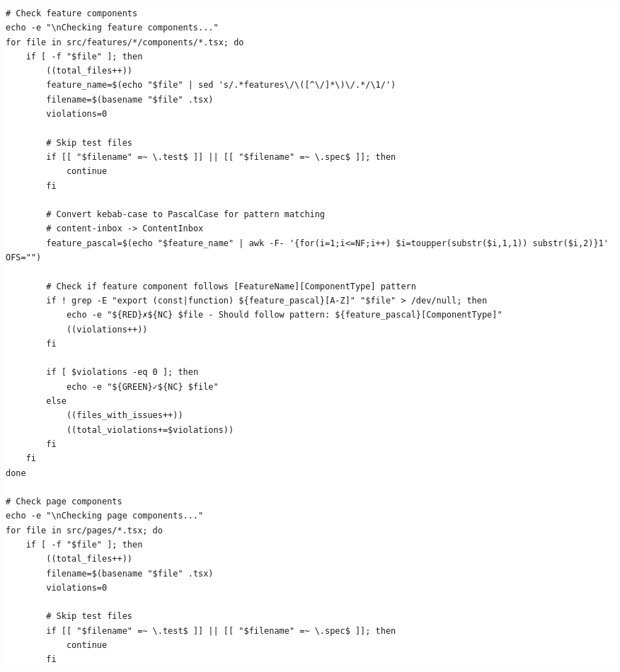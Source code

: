     # Check feature components
    echo -e "\nChecking feature components..."
    for file in src/features/*/components/*.tsx; do
        if [ -f "$file" ]; then
            ((total_files++))
            feature_name=$(echo "$file" | sed 's/.*features\/\([^\/]*\)\/.*/\1/')
            filename=$(basename "$file" .tsx)
            violations=0
            
            # Skip test files
            if [[ "$filename" =~ \.test$ ]] || [[ "$filename" =~ \.spec$ ]]; then
                continue
            fi
            
            # Convert kebab-case to PascalCase for pattern matching
            # content-inbox -> ContentInbox
            feature_pascal=$(echo "$feature_name" | awk -F- '{for(i=1;i<=NF;i++) $i=toupper(substr($i,1,1)) substr($i,2)}1' OFS="")
            
            # Check if feature component follows [FeatureName][ComponentType] pattern
            if ! grep -E "export (const|function) ${feature_pascal}[A-Z]" "$file" > /dev/null; then
                echo -e "${RED}✗${NC} $file - Should follow pattern: ${feature_pascal}[ComponentType]"
                ((violations++))
            fi
            
            if [ $violations -eq 0 ]; then
                echo -e "${GREEN}✓${NC} $file"
            else
                ((files_with_issues++))
                ((total_violations+=$violations))
            fi
        fi
    done
    
    # Check page components  
    echo -e "\nChecking page components..."
    for file in src/pages/*.tsx; do
        if [ -f "$file" ]; then
            ((total_files++))
            filename=$(basename "$file" .tsx)
            violations=0
            
            # Skip test files
            if [[ "$filename" =~ \.test$ ]] || [[ "$filename" =~ \.spec$ ]]; then
                continue
            fi
            